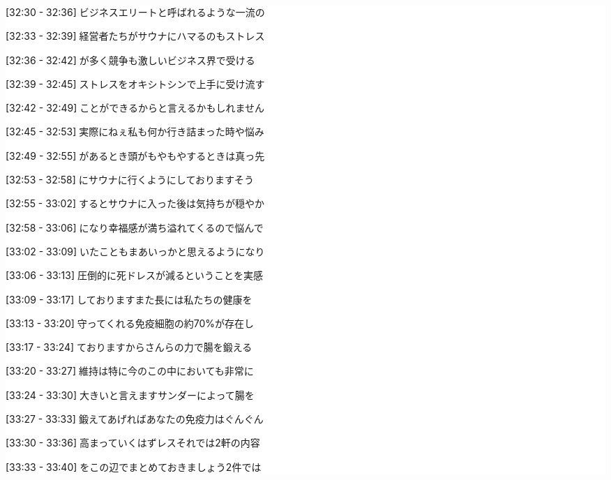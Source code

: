 [32:30 - 32:36]
ビジネスエリートと呼ばれるような一流の

[32:33 - 32:39]
経営者たちがサウナにハマるのもストレス

[32:36 - 32:42]
が多く競争も激しいビジネス界で受ける

[32:39 - 32:45]
ストレスをオキシトシンで上手に受け流す

[32:42 - 32:49]
ことができるからと言えるかもしれません

[32:45 - 32:53]
実際にねぇ私も何か行き詰まった時や悩み

[32:49 - 32:55]
があるとき頭がもやもやするときは真っ先

[32:53 - 32:58]
にサウナに行くようにしておりますそう

[32:55 - 33:02]
するとサウナに入った後は気持ちが穏やか

[32:58 - 33:06]
になり幸福感が満ち溢れてくるので悩んで

[33:02 - 33:09]
いたこともまあいっかと思えるようになり

[33:06 - 33:13]
圧倒的に死ドレスが減るということを実感

[33:09 - 33:17]
しておりますまた長には私たちの健康を

[33:13 - 33:20]
守ってくれる免疫細胞の約70%が存在し

[33:17 - 33:24]
ておりますからさんらの力で腸を鍛える

[33:20 - 33:27]
維持は特に今のこの中においても非常に

[33:24 - 33:30]
大きいと言えますサンダーによって腸を

[33:27 - 33:33]
鍛えてあげればあなたの免疫力はぐんぐん

[33:30 - 33:36]
高まっていくはずレスそれでは2軒の内容

[33:33 - 33:40]
をこの辺でまとめておきましょう2件では
